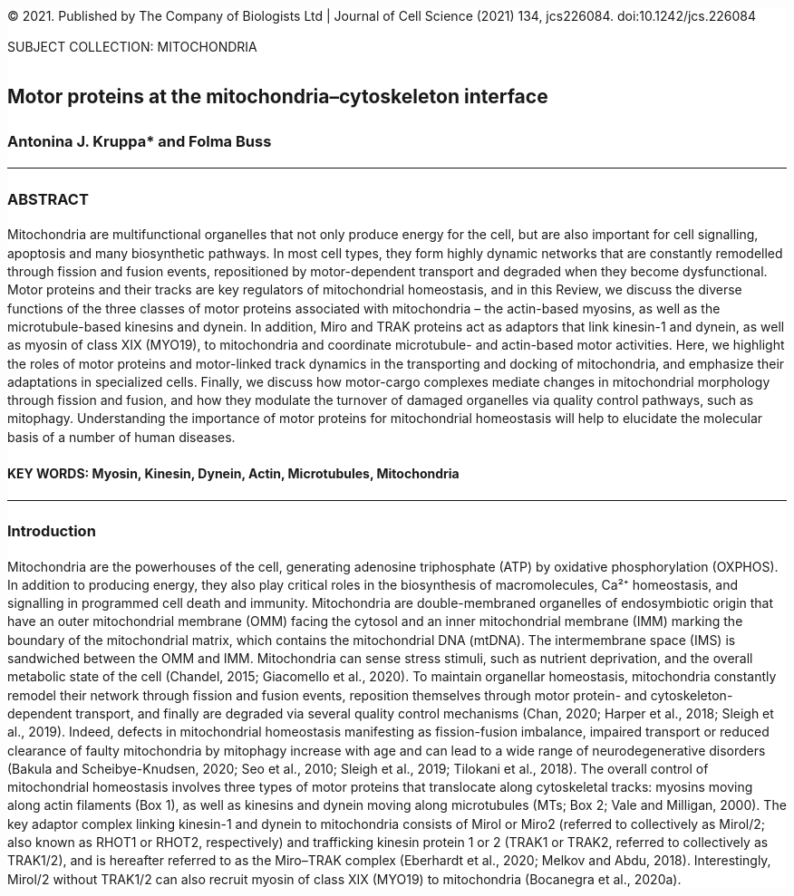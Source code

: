
© 2021. Published by The Company of Biologists Ltd | Journal of Cell Science (2021) 134, jcs226084. doi:10.1242/jcs.226084

SUBJECT COLLECTION: MITOCHONDRIA

## Motor proteins at the mitochondria–cytoskeleton interface

### Antonina J. Kruppa* and Folma Buss

---

### ABSTRACT

Mitochondria are multifunctional organelles that not only produce energy for the cell, but are also important for cell signalling, apoptosis and many biosynthetic pathways. In most cell types, they form highly dynamic networks that are constantly remodelled through fission and fusion events, repositioned by motor-dependent transport and degraded when they become dysfunctional. Motor proteins and their tracks are key regulators of mitochondrial homeostasis, and in this Review, we discuss the diverse functions of the three classes of motor proteins associated with mitochondria – the actin-based myosins, as well as the microtubule-based kinesins and dynein. In addition, Miro and TRAK proteins act as adaptors that link kinesin-1 and dynein, as well as myosin of class XIX (MYO19), to mitochondria and coordinate microtubule- and actin-based motor activities. Here, we highlight the roles of motor proteins and motor-linked track dynamics in the transporting and docking of mitochondria, and emphasize their adaptations in specialized cells. Finally, we discuss how motor-cargo complexes mediate changes in mitochondrial morphology through fission and fusion, and how they modulate the turnover of damaged organelles via quality control pathways, such as mitophagy. Understanding the importance of motor proteins for mitochondrial homeostasis will help to elucidate the molecular basis of a number of human diseases.

#### KEY WORDS: Myosin, Kinesin, Dynein, Actin, Microtubules, Mitochondria

---

### Introduction

Mitochondria are the powerhouses of the cell, generating adenosine triphosphate (ATP) by oxidative phosphorylation (OXPHOS). In addition to producing energy, they also play critical roles in the biosynthesis of macromolecules, Ca²⁺ homeostasis, and signalling in programmed cell death and immunity. Mitochondria are double-membraned organelles of endosymbiotic origin that have an outer mitochondrial membrane (OMM) facing the cytosol and an inner mitochondrial membrane (IMM) marking the boundary of the mitochondrial matrix, which contains the mitochondrial DNA (mtDNA). The intermembrane space (IMS) is sandwiched between the OMM and IMM. Mitochondria can sense stress stimuli, such as nutrient deprivation, and the overall metabolic state of the cell (Chandel, 2015; Giacomello et al., 2020). To maintain organellar homeostasis, mitochondria constantly remodel their network through fission and fusion events, reposition themselves through motor protein- and cytoskeleton-dependent transport, and finally are degraded via several quality control mechanisms (Chan, 2020; Harper et al., 2018; Sleigh et al., 2019). Indeed, defects in mitochondrial homeostasis manifesting as fission-fusion imbalance, impaired transport or reduced clearance of faulty mitochondria by mitophagy increase with age and can lead to a wide range of neurodegenerative disorders (Bakula and Scheibye-Knudsen, 2020; Seo et al., 2010; Sleigh et al., 2019; Tilokani et al., 2018). The overall control of mitochondrial homeostasis involves three types of motor proteins that translocate along cytoskeletal tracks: myosins moving along actin filaments (Box 1), as well as kinesins and dynein moving along microtubules (MTs; Box 2; Vale and Milligan, 2000). The key adaptor complex linking kinesin-1 and dynein to mitochondria consists of Mirol or Miro2 (referred to collectively as Mirol/2; also known as RHOT1 or RHOT2, respectively) and trafficking kinesin protein 1 or 2 (TRAK1 or TRAK2, referred to collectively as TRAK1/2), and is hereafter referred to as the Miro–TRAK complex (Eberhardt et al., 2020; Melkov and Abdu, 2018). Interestingly, Mirol/2 without TRAK1/2 can also recruit myosin of class XIX (MYO19) to mitochondria (Bocanegra et al., 2020a).
